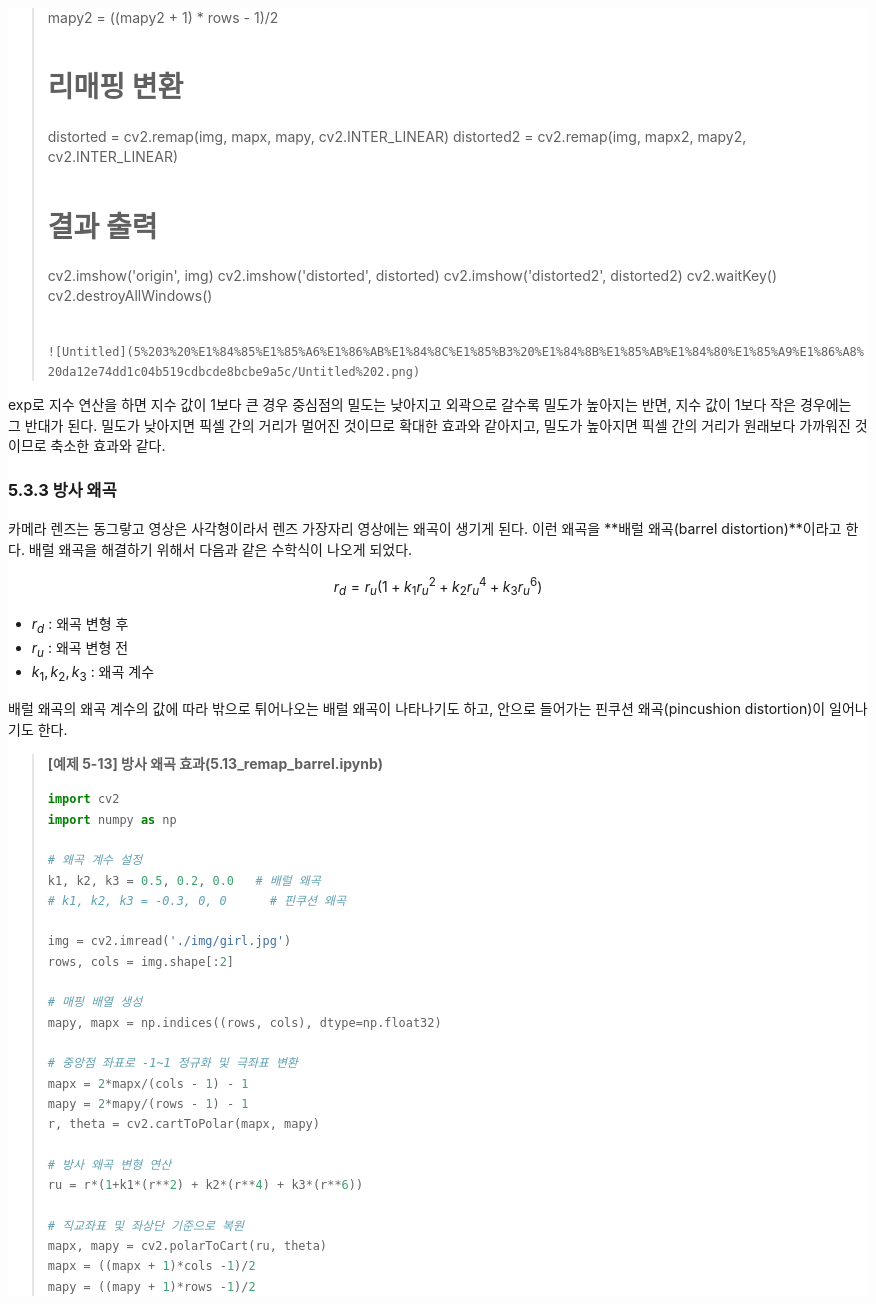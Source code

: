 > mapy2 = ((mapy2 + 1) * rows - 1)/2
> 
> # 리매핑 변환
> distorted = cv2.remap(img, mapx, mapy, cv2.INTER_LINEAR)
> distorted2 = cv2.remap(img, mapx2, mapy2, cv2.INTER_LINEAR)
> 
> # 결과 출력
> cv2.imshow('origin', img)
> cv2.imshow('distorted', distorted)
> cv2.imshow('distorted2', distorted2)
> cv2.waitKey()
> cv2.destroyAllWindows()
> ```
> 
> ![Untitled](5%203%20%E1%84%85%E1%85%A6%E1%86%AB%E1%84%8C%E1%85%B3%20%E1%84%8B%E1%85%AB%E1%84%80%E1%85%A9%E1%86%A8%20da12e74dd1c04b519cdbcde8bcbe9a5c/Untitled%202.png)
> 

exp로 지수 연산을 하면 지수 값이 1보다 큰 경우 중심점의 밀도는 낮아지고 외곽으로 갈수록 밀도가 높아지는 반면, 지수 값이 1보다 작은 경우에는 그 반대가 된다. 밀도가 낮아지면 픽셀 간의 거리가 멀어진 것이므로 확대한 효과와 같아지고, 밀도가 높아지면 픽셀 간의 거리가 원래보다 가까워진 것이므로 축소한 효과와 같다.

### 5.3.3 방사 왜곡

카메라 렌즈는 동그랗고 영상은 사각형이라서 렌즈 가장자리 영상에는 왜곡이 생기게 된다. 이런 왜곡을 **배럴 왜곡(barrel distortion)**이라고 한다. 배럴 왜곡을 해결하기 위해서 다음과 같은 수학식이 나오게 되었다.

$$
r_d = r_u ( 1 + k_1r^2_u + k_2r_u^4 + k_3r_u^6)
$$

- $r_d$ : 왜곡 변형 후
- $r_u$ : 왜곡 변형 전
- $k_1, k_2, k_3$ : 왜곡 계수

배럴 왜곡의 왜곡 계수의 값에 따라 밖으로 튀어나오는 배럴 왜곡이 나타나기도 하고, 안으로 들어가는 핀쿠션 왜곡(pincushion distortion)이 일어나기도 한다.

> **[예제 5-13] 방사 왜곡 효과(5.13_remap_barrel.ipynb)**
> 
> 
> ```python
> import cv2
> import numpy as np
> 
> # 왜곡 계수 설정
> k1, k2, k3 = 0.5, 0.2, 0.0   # 배럴 왜곡
> # k1, k2, k3 = -0.3, 0, 0      # 핀쿠션 왜곡
> 
> img = cv2.imread('./img/girl.jpg')
> rows, cols = img.shape[:2]
> 
> # 매핑 배열 생성
> mapy, mapx = np.indices((rows, cols), dtype=np.float32)
> 
> # 중앙점 좌표로 -1~1 정규화 및 극좌표 변환
> mapx = 2*mapx/(cols - 1) - 1
> mapy = 2*mapy/(rows - 1) - 1
> r, theta = cv2.cartToPolar(mapx, mapy)
> 
> # 방사 왜곡 변형 연산
> ru = r*(1+k1*(r**2) + k2*(r**4) + k3*(r**6))
> 
> # 직교좌표 및 좌상단 기준으로 복원
> mapx, mapy = cv2.polarToCart(ru, theta)
> mapx = ((mapx + 1)*cols -1)/2
> mapy = ((mapy + 1)*rows -1)/2
> 